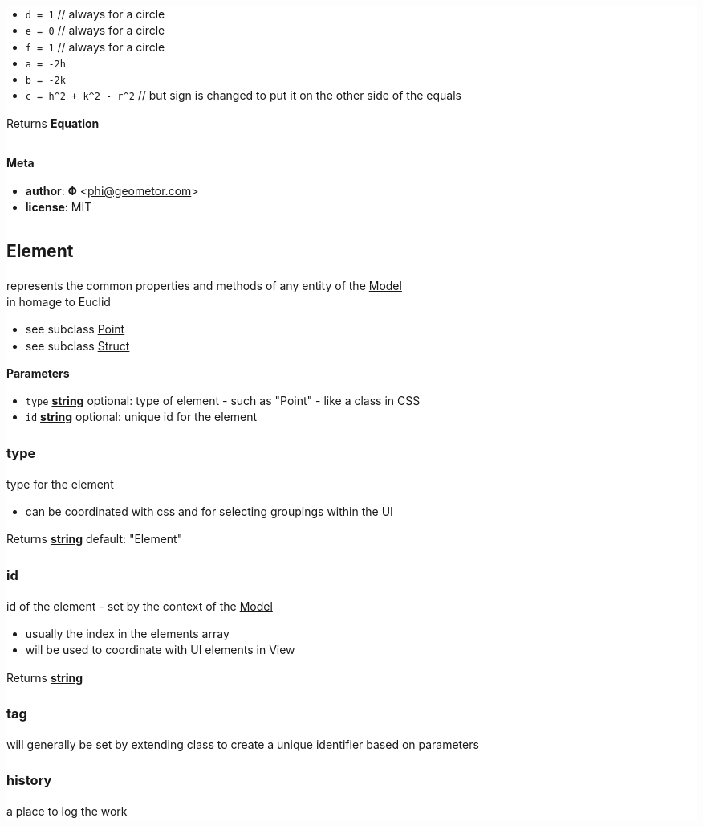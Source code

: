 -   `d = 1` // always for a circle <br>
-   `e = 0` // always for a circle <br>
-   `f = 1` // always for a circle <br>
-   `a = -2h` <br>
-   `b = -2k` <br>
-   `c = h^2 + k^2 - r^2` // but sign is changed to put it on the other side of the equals <br>

Returns **[Equation](#equation)** 

## 

**Meta**

-   **author**: 𝚽 &lt;phi@geometor.com>
-   **license**: MIT

## Element

represents the common properties and methods of any entity of the [Model](#model)<br>
in homage to Euclid

-   see subclass [Point](#point)
-   see subclass [Struct](#struct)

**Parameters**

-   `type` **[string](https://developer.mozilla.org/docs/Web/JavaScript/Reference/Global_Objects/String)** optional: type of element - such as "Point" - like a class in CSS
-   `id` **[string](https://developer.mozilla.org/docs/Web/JavaScript/Reference/Global_Objects/String)** optional: unique id for the element

### type

type for the element

-   can be coordinated with css and for selecting groupings within the UI

Returns **[string](https://developer.mozilla.org/docs/Web/JavaScript/Reference/Global_Objects/String)** default: "Element"

### id

id of the element - set by the context of the [Model](#model)<br>

-   usually the index in the elements array
-   will be used to coordinate with UI elements in View

Returns **[string](https://developer.mozilla.org/docs/Web/JavaScript/Reference/Global_Objects/String)** 

### tag

will generally be set by extending class to create a unique identifier based on parameters

### history

a place to log the work
